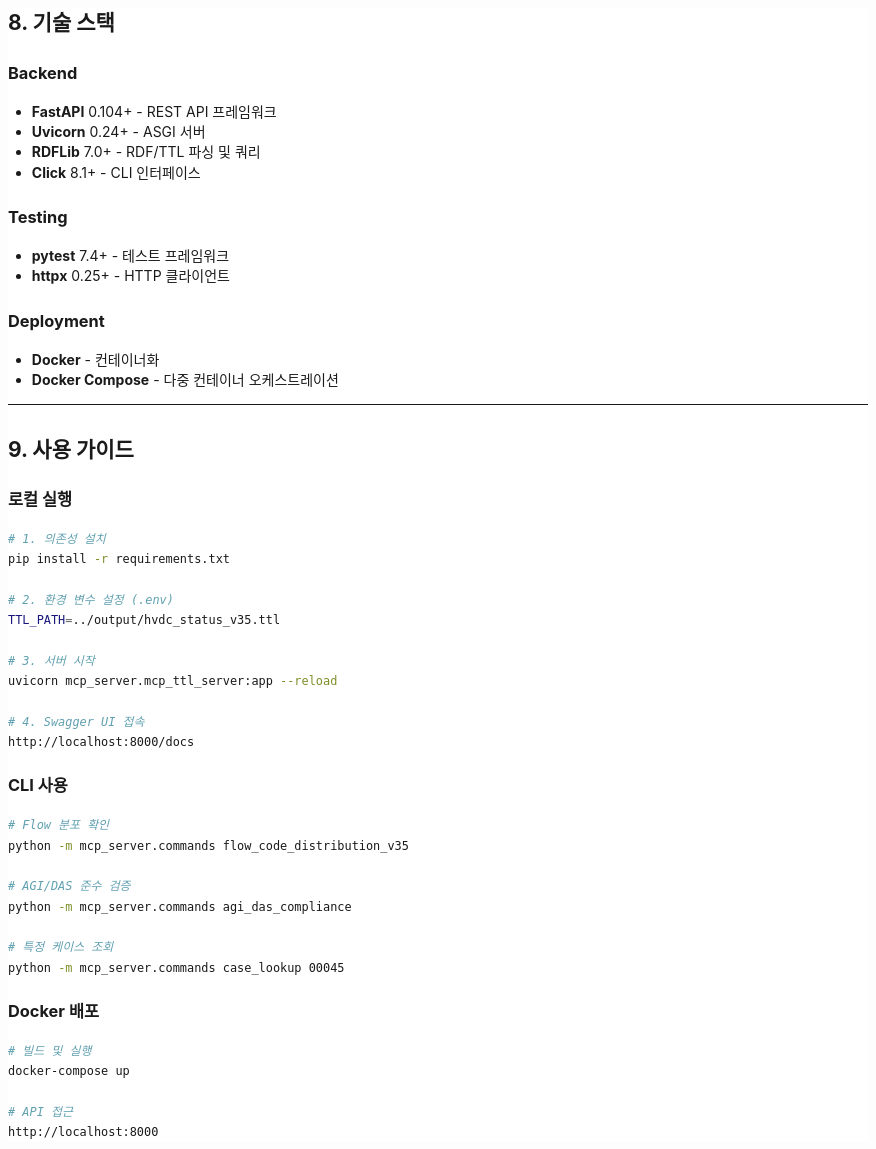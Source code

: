 
## 8. 기술 스택

### Backend
- **FastAPI** 0.104+ - REST API 프레임워크
- **Uvicorn** 0.24+ - ASGI 서버
- **RDFLib** 7.0+ - RDF/TTL 파싱 및 쿼리
- **Click** 8.1+ - CLI 인터페이스

### Testing
- **pytest** 7.4+ - 테스트 프레임워크
- **httpx** 0.25+ - HTTP 클라이언트

### Deployment
- **Docker** - 컨테이너화
- **Docker Compose** - 다중 컨테이너 오케스트레이션

---

## 9. 사용 가이드

### 로컬 실행
```bash
# 1. 의존성 설치
pip install -r requirements.txt

# 2. 환경 변수 설정 (.env)
TTL_PATH=../output/hvdc_status_v35.ttl

# 3. 서버 시작
uvicorn mcp_server.mcp_ttl_server:app --reload

# 4. Swagger UI 접속
http://localhost:8000/docs
```

### CLI 사용
```bash
# Flow 분포 확인
python -m mcp_server.commands flow_code_distribution_v35

# AGI/DAS 준수 검증
python -m mcp_server.commands agi_das_compliance

# 특정 케이스 조회
python -m mcp_server.commands case_lookup 00045
```

### Docker 배포
```bash
# 빌드 및 실행
docker-compose up

# API 접근
http://localhost:8000
```

